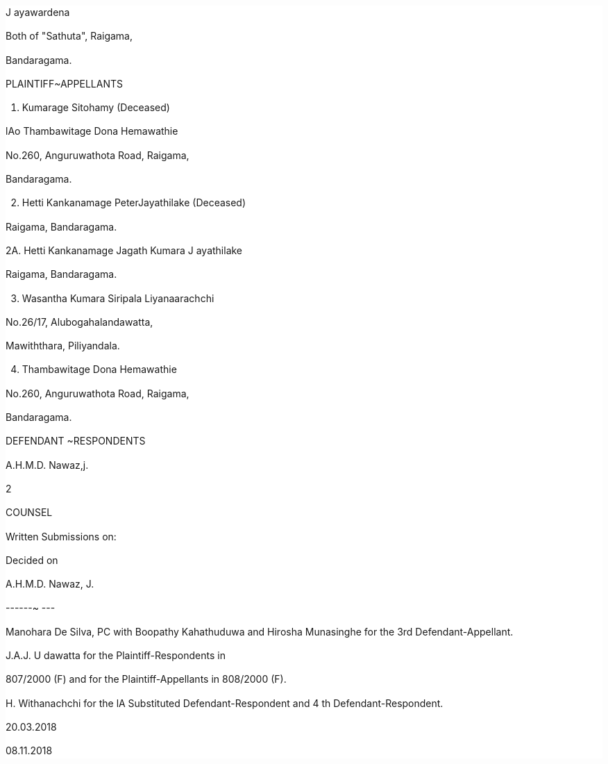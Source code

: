 J ayawardena

Both of "Sathuta", Raigama,

Bandaragama.

PLAINTIFF~APPELLANTS

1. Kumarage Sitohamy (Deceased)

lAo Thambawitage Dona Hemawathie

No.260, Anguruwathota Road, Raigama,

Bandaragama.

2. Hetti Kankanamage PeterJayathilake (Deceased)

Raigama, Bandaragama.

2A. Hetti Kankanamage Jagath Kumara J ayathilake

Raigama, Bandaragama.

3. Wasantha Kumara Siripala Liyanaarachchi

No.26/17, Alubogahalandawatta,

Mawiththara, Piliyandala.

4. Thambawitage Dona Hemawathie

No.260, Anguruwathota Road, Raigama,

Bandaragama.

DEFENDANT ~RESPONDENTS

A.H.M.D. Nawaz,j.

2

COUNSEL

Written Submissions on:

Decided on

A.H.M.D. Nawaz, J.

------~ ---

Manohara De Silva, PC with Boopathy Kahathuduwa and Hirosha Munasinghe for the 3rd Defendant-Appellant.

J.A.J. U dawatta for the Plaintiff-Respondents in

807/2000 (F) and for the Plaintiff-Appellants in 808/2000 (F).

H. Withanachchi for the lA Substituted Defendant-Respondent and 4 th Defendant-Respondent.

20.03.2018

08.11.2018
